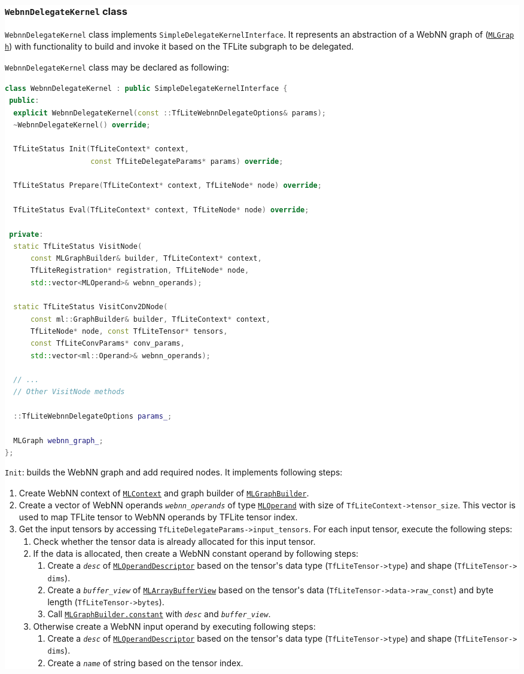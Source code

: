 ### `WebnnDelegateKernel` class

`WebnnDelegateKernel` class implements `SimpleDelegateKernelInterface`. It represents an abstraction of a WebNN graph of ([`MLGraph`](https://www.w3.org/TR/webnn/#api-mlgraph)) with functionality to build and invoke it based on the TFLite subgraph to be delegated.

`WebnnDelegateKernel` class may be declared as following:

```c++
class WebnnDelegateKernel : public SimpleDelegateKernelInterface {
 public:
  explicit WebnnDelegateKernel(const ::TfLiteWebnnDelegateOptions& params);
  ~WebnnDelegateKernel() override;

  TfLiteStatus Init(TfLiteContext* context,
                    const TfLiteDelegateParams* params) override;

  TfLiteStatus Prepare(TfLiteContext* context, TfLiteNode* node) override;

  TfLiteStatus Eval(TfLiteContext* context, TfLiteNode* node) override;

 private:
  static TfLiteStatus VisitNode(
      const MLGraphBuilder& builder, TfLiteContext* context,
      TfLiteRegistration* registration, TfLiteNode* node,
      std::vector<MLOperand>& webnn_operands);
  
  static TfLiteStatus VisitConv2DNode(
      const ml::GraphBuilder& builder, TfLiteContext* context,
      TfLiteNode* node, const TfLiteTensor* tensors,
      const TfLiteConvParams* conv_params,
      std::vector<ml::Operand>& webnn_operands);

  // ...
  // Other VisitNode methods

  ::TfLiteWebnnDelegateOptions params_;

  MLGraph webnn_graph_;
};
```

`Init`: builds the WebNN graph and add required nodes. It implements following steps:

 1. Create WebNN context of [`MLContext`](https://www.w3.org/TR/webnn/#api-mlcontext) and graph builder of [`MLGraphBuilder`](https://www.w3.org/TR/webnn/#api-mlgraphbuilder).
 1. Create a vector of WebNN operands _`webnn_operands`_ of type [`MLOperand`](https://www.w3.org/TR/webnn/#api-mloperand) with size of `TfLiteContext->tensor_size`. This vector is used to map TFLite tensor to WebNN operands by TFLite tensor index.
 1. Get the input tensors by accessing `TfLiteDelegateParams->input_tensors`. For each input tensor, execute the following steps:
    1. Check whether the tensor data is already allocated for this input tensor.
    1. If the data is allocated, then create a WebNN constant operand by following steps:
        1. Create a _`desc`_ of [`MLOperandDescriptor`](https://www.w3.org/TR/webnn/#api-mloperanddescriptor) based on the tensor's data type (`TfLiteTensor->type`) and shape (`TfLiteTensor->dims`).
        1. Create a _`buffer_view`_ of [`MLArrayBufferView`](https://www.w3.org/TR/webnn/#typedefdef-mlbufferview) based on the tensor's data (`TfLiteTensor->data->raw_const`) and byte length (`TfLiteTensor->bytes`).
        1. Call [`MLGraphBuilder.constant`](https://www.w3.org/TR/webnn/#dom-mlgraphbuilder-constant) with  _`desc`_ and _`buffer_view`_.
    1. Otherwise create a WebNN input operand by executing following steps:
        1. Create a _`desc`_ of [`MLOperandDescriptor`](https://www.w3.org/TR/webnn/#api-mloperanddescriptor) based on the tensor's data type (`TfLiteTensor->type`) and shape (`TfLiteTensor->dims`).
        1. Create a _`name`_ of string based on the tensor index.